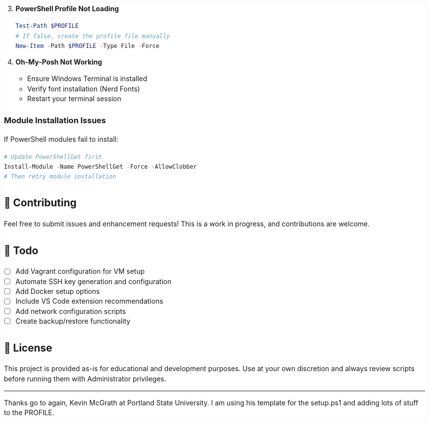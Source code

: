 3. **PowerShell Profile Not Loading**
   ```powershell
   Test-Path $PROFILE
   # If false, create the profile file manually
   New-Item -Path $PROFILE -Type File -Force
   ```

4. **Oh-My-Posh Not Working**
   - Ensure Windows Terminal is installed
   - Verify font installation (Nerd Fonts)
   - Restart your terminal session

### Module Installation Issues
If PowerShell modules fail to install:
```powershell
# Update PowerShellGet first
Install-Module -Name PowerShellGet -Force -AllowClobber
# Then retry module installation
```

## 🤝 Contributing

Feel free to submit issues and enhancement requests! This is a work in progress, and contributions are welcome.

## 📝 Todo

- [ ] Add Vagrant configuration for VM setup
- [ ] Automate SSH key generation and configuration
- [ ] Add Docker setup options
- [ ] Include VS Code extension recommendations
- [ ] Add network configuration scripts
- [ ] Create backup/restore functionality

## 📜 License

This project is provided as-is for educational and development purposes. Use at your own discretion and always review scripts before running them with Administrator privileges.

---

Thanks go to again, Kevin McGrath at Portland State University. I am using his template for the setup.ps1 and adding lots of stuff to the PROFILE.